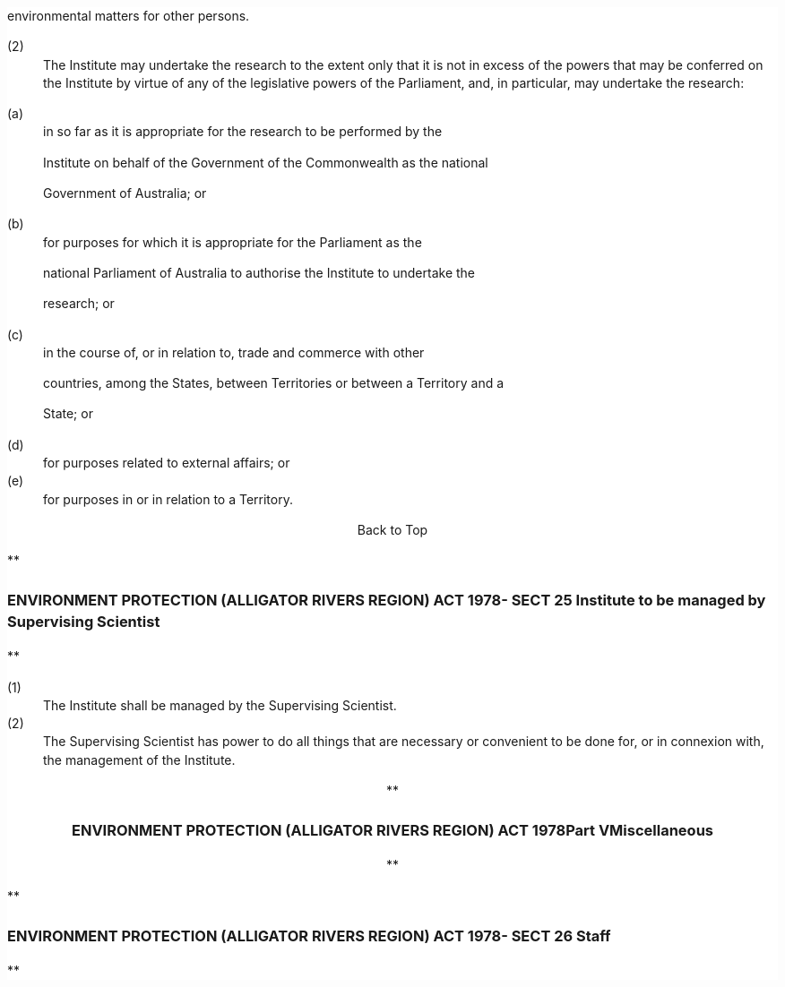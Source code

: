 environmental matters for other persons.</dd> <dt>(2)</dt><dd>The Institute may undertake the research to the extent only that it is not in excess of the powers that may be conferred on the Institute by virtue of any of the legislative powers of the Parliament, and, in particular, may undertake the research: </dd> </dl></dl>

<dl compact=""><dl compact=""><dl compact="">

<dt>(a)</dt><dd>in so far as it is appropriate for the research to be performed by the

Institute on behalf of the Government of the Commonwealth as the national

Government of Australia; or</dd>

<dt>(b)</dt><dd>for purposes for which it is appropriate for the Parliament as the

national Parliament of Australia to authorise the Institute to undertake the

research; or</dd>

<dt>(c)</dt><dd>in the course of, or in relation to, trade and commerce with other

countries, among the States, between Territories or between a Territory and a

State; or</dd>

<dt>(d)</dt><dd>for purposes related to external affairs; or</dd>

<dt>(e)</dt><dd>for purposes in or in relation to a Territory.

</dd>

</dl></dl></dl>

<center>Back to Top</center>

**

###  ENVIRONMENT PROTECTION (ALLIGATOR RIVERS REGION) ACT 1978- SECT 25  Institute to be managed by Supervising Scientist 
**

 <dl compact=""><dl compact="">

<dt>(1)</dt><dd>The Institute shall be managed by the Supervising Scientist.</dd> <dt>(2)</dt><dd>The Supervising Scientist has power to do all things that are necessary or convenient to be done for, or in connexion with, the management of the Institute. </dd> </dl></dl>

<center>**

###  ENVIRONMENT PROTECTION (ALLIGATOR RIVERS REGION) ACT 1978<part>Part V&#151;Miscellaneous </part>
**</center>

**

###  ENVIRONMENT PROTECTION (ALLIGATOR RIVERS REGION) ACT 1978- SECT 26  Staff 
**
